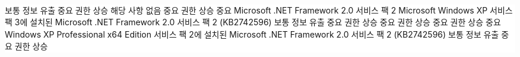 </td>
<td style="border:1px solid black;">
보통  
정보 유출
</td>
<td style="border:1px solid black;">
중요  
권한 상승
</td>
<td style="border:1px solid black;">
해당 사항 없음
</td>
<td style="border:1px solid black;">
중요  
권한 상승
</td>
<td style="border:1px solid black;">
중요
</td>
</tr>
<tr>
<th colspan="6">
Microsoft .NET Framework 2.0 서비스 팩 2
</th>
</tr>
<tr class="alternateRow">
<td style="border:1px solid black;">
Microsoft Windows XP 서비스 팩 3에 설치된 Microsoft .NET Framework 2.0 서비스 팩 2  
(KB2742596)
</td>
<td style="border:1px solid black;">
보통  
정보 유출
</td>
<td style="border:1px solid black;">
중요  
권한 상승
</td>
<td style="border:1px solid black;">
중요  
권한 상승
</td>
<td style="border:1px solid black;">
중요  
권한 상승
</td>
<td style="border:1px solid black;">
중요
</td>
</tr>
<tr>
<td style="border:1px solid black;">
Windows XP Professional x64 Edition 서비스 팩 2에 설치된 Microsoft .NET Framework 2.0 서비스 팩 2  
(KB2742596)
</td>
<td style="border:1px solid black;">
보통  
정보 유출
</td>
<td style="border:1px solid black;">
중요  
권한 상승
</td>
<td style="border:1px solid black;">